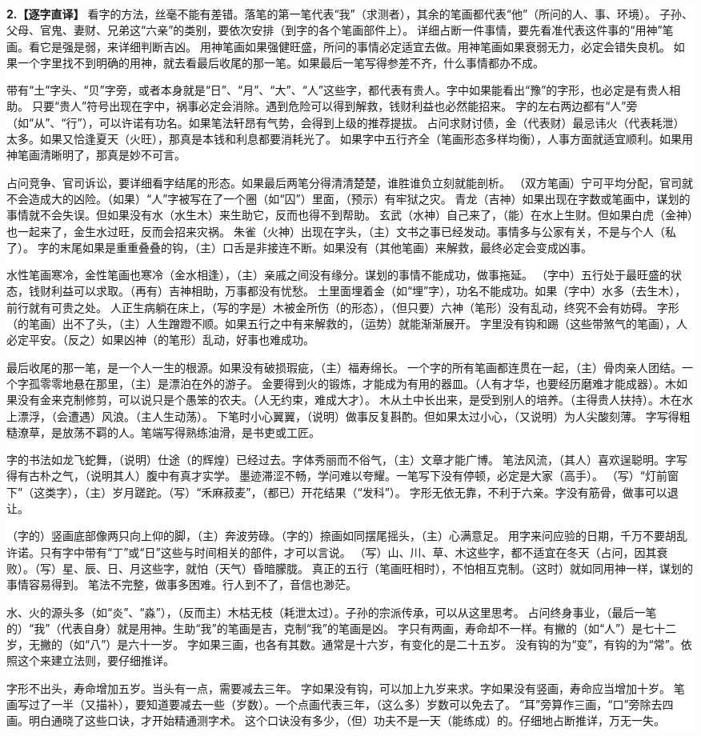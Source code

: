 **2.【逐字直译】**
看字的方法，丝毫不能有差错。落笔的第一笔代表“我”（求测者），其余的笔画都代表“他”（所问的人、事、环境）。
子孙、父母、官鬼、妻财、兄弟这“六亲”的类别，要依次安排（到字的各个笔画部件上）。
详细占断一件事情，要先看准代表这件事的“用神”笔画。看它是强是弱，来详细判断吉凶。
用神笔画如果强健旺盛，所问的事情必定适宜去做。用神笔画如果衰弱无力，必定会错失良机。
如果一个字里找不到明确的用神，就去看最后收尾的那一笔。如果最后一笔写得参差不齐，什么事情都办不成。

带有“土”字头、“贝”字旁，或者本身就是“日”、“月”、“大”、“人”这些字，都代表有贵人。字中如果能看出“豫”的字形，也必定是有贵人相助。
只要“贵人”符号出现在字中，祸事必定会消除。遇到危险可以得到解救，钱财利益也必然能招来。
字的左右两边都有“人”旁（如“从”、“行”），可以许诺有功名。如果笔法轩昂有气势，会得到上级的推荐提拔。
占问求财讨债，金（代表财）最忌讳火（代表耗泄）太多。如果又恰逢夏天（火旺），那真是本钱和利息都要消耗光了。
如果字中五行齐全（笔画形态多样均衡），人事方面就适宜顺利。如果用神笔画清晰明了，那真是妙不可言。

占问竞争、官司诉讼，要详细看字结尾的形态。如果最后两笔分得清清楚楚，谁胜谁负立刻就能剖析。
（双方笔画）宁可平均分配，官司就不会造成大的凶险。（如果）“人”字被写在了一个圈（如“囚”）里面，（预示）有牢狱之灾。
青龙（吉神）如果出现在字数或笔画中，谋划的事情就不会失误。但如果没有水（水生木）来生助它，反而也得不到帮助。
玄武（水神）自己来了，（能）在水上生财。但如果白虎（金神）也一起来了，金生水过旺，反而会招来灾祸。
朱雀（火神）出现在字头，（主）文书之事已经发动。事情多与公家有关，不是与个人（私了）。
字的末尾如果是重重叠叠的钩，（主）口舌是非接连不断。如果没有（其他笔画）来解救，最终必定会变成凶事。

水性笔画寒冷，金性笔画也寒冷（金水相逢），（主）亲戚之间没有缘分。谋划的事情不能成功，做事拖延。
（字中）五行处于最旺盛的状态，钱财利益可以求取。（再有）吉神相助，万事都没有忧愁。
土里面埋着金（如“埋”字），功名不能成功。如果（字中）水多（去生木），前行就有可贵之处。
人正生病躺在床上，（写的字是）木被金所伤（的形态），（但只要）六神（笔形）没有乱动，终究不会有妨碍。
字形（的笔画）出不了头，（主）人生蹭蹬不顺。如果五行之中有来解救的，（运势）就能渐渐展开。
字里没有钩和踢（这些带煞气的笔画），人必定平安。（反之）如果凶神（的笔形）乱动，好事也难成功。

最后收尾的那一笔，是一个人一生的根源。如果没有破损瑕疵，（主）福寿绵长。
一个字的所有笔画都连贯在一起，（主）骨肉亲人团结。一个字孤零零地悬在那里，（主）是漂泊在外的游子。
金要得到火的锻炼，才能成为有用的器皿。（人有才华，也要经历磨难才能成器）。木如果没有金来克制修剪，可以说只是个愚笨的农夫。（人无约束，难成大才）。
木从土中长出来，是受到别人的培养。（主得贵人扶持）。木在水上漂浮，（会遭遇）风浪。（主人生动荡）。
下笔时小心翼翼，（说明）做事反复斟酌。但如果太过小心，（又说明）为人尖酸刻薄。
字写得粗糙潦草，是放荡不羁的人。笔端写得熟练油滑，是书吏或工匠。

字的书法如龙飞蛇舞，（说明）仕途（的辉煌）已经过去。字体秀丽而不俗气，（主）文章才能广博。
笔法风流，（其人）喜欢逞聪明。字写得有古朴之气，（说明其人）腹中有真才实学。
墨迹滞涩不畅，学问难以夸耀。一笔写下没有停顿，必定是大家（高手）。
（写）“灯前窗下”（这类字），（主）岁月蹉跎。（写）“禾麻菽麦”，（都已）开花结果（“发科”）。
字形无依无靠，不利于六亲。字没有筋骨，做事可以退让。

（字的）竖画底部像两只向上仰的脚，（主）奔波劳碌。（字的）捺画如同摆尾摇头，（主）心满意足。
用字来问应验的日期，千万不要胡乱许诺。只有字中带有“丁”或“日”这些与时间相关的部件，才可以言说。
（写）山、川、草、木这些字，都不适宜在冬天（占问，因其衰败）。（写）星、辰、日、月这些字，就怕（天气）昏暗朦胧。
真正的五行（笔画旺相时），不怕相互克制。（这时）就如同用神一样，谋划的事情容易得到。
笔法不完整，做事多困难。行人到不了，音信也渺茫。

水、火的源头多（如“炎”、“淼”），（反而主）木枯无枝（耗泄太过）。子孙的宗派传承，可以从这里思考。
占问终身事业，（最后一笔的）“我”（代表自身）就是用神。生助“我”的笔画是吉，克制“我”的笔画是凶。
字只有两画，寿命却不一样。有撇的（如“人”）是七十二岁，无撇的（如“八”）是六十一岁。
字如果三画，也各有其数。通常是十六岁，有变化的是二十五岁。
没有钩的为“变”，有钩的为“常”。依照这个来建立法则，要仔细推详。

字形不出头，寿命增加五岁。当头有一点，需要减去三年。
字如果没有钩，可以加上九岁来求。字如果没有竖画，寿命应当增加十岁。
笔画写过了一半（又描补），要知道要减去一些（岁数）。一个点画代表三年，（这么多）岁数可以免去了。
“耳”旁算作三画，“口”旁除去四画。明白通晓了这些口诀，才开始精通测字术。
这个口诀没有多少，（但）功夫不是一天（能练成）的。仔细地占断推详，万无一失。

